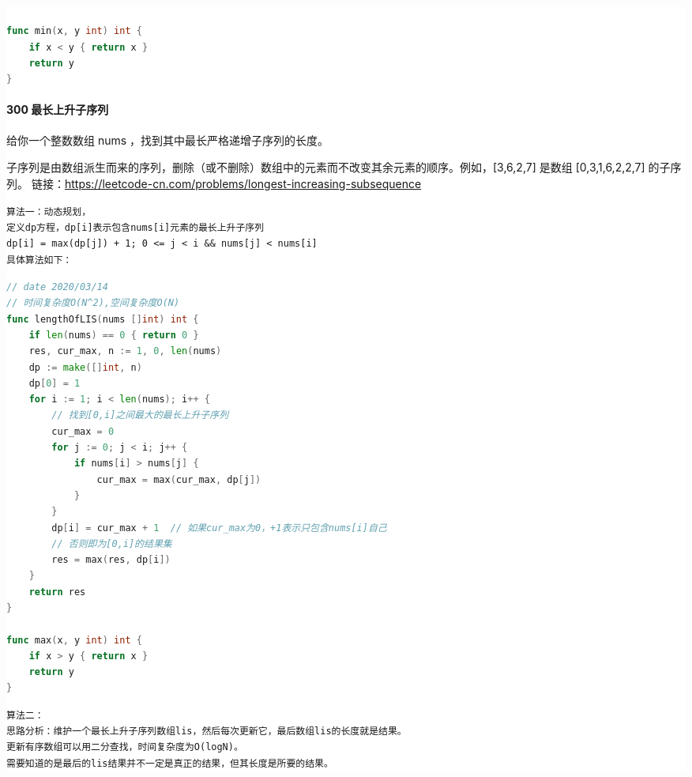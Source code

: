 ```go

func min(x, y int) int {
    if x < y { return x }
    return y
}
```

#### 300 最长上升子序列

给你一个整数数组 nums ，找到其中最长严格递增子序列的长度。

子序列是由数组派生而来的序列，删除（或不删除）数组中的元素而不改变其余元素的顺序。例如，[3,6,2,7] 是数组 [0,3,1,6,2,2,7] 的子序列。
链接：https://leetcode-cn.com/problems/longest-increasing-subsequence

```
算法一：动态规划，
定义dp方程，dp[i]表示包含nums[i]元素的最长上升子序列
dp[i] = max(dp[j]) + 1; 0 <= j < i && nums[j] < nums[i]
具体算法如下：
```

```go
// date 2020/03/14
// 时间复杂度O(N^2),空间复杂度O(N)
func lengthOfLIS(nums []int) int {
    if len(nums) == 0 { return 0 }
    res, cur_max, n := 1, 0, len(nums)
    dp := make([]int, n)
    dp[0] = 1
    for i := 1; i < len(nums); i++ {
        // 找到[0,i]之间最大的最长上升子序列
        cur_max = 0
        for j := 0; j < i; j++ {
            if nums[i] > nums[j] {
                cur_max = max(cur_max, dp[j])
            }
        }
        dp[i] = cur_max + 1  // 如果cur_max为0，+1表示只包含nums[i]自己
        // 否则即为[0,i]的结果集
        res = max(res, dp[i])
    }
    return res
}

func max(x, y int) int {
    if x > y { return x }
    return y
}
```

```
算法二：
思路分析：维护一个最长上升子序列数组lis，然后每次更新它，最后数组lis的长度就是结果。
更新有序数组可以用二分查找，时间复杂度为O(logN)。
需要知道的是最后的lis结果并不一定是真正的结果，但其长度是所要的结果。
```
